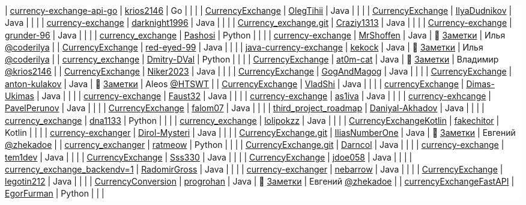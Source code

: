 | [currency-exchange-api-go](https://github.com/krios2146/currency-exchange-api-go) | [krios2146](https://github.com/krios2146) | Go |  |  |
| [CurrencyExchange](https://github.com/OlegTihii/CurrencyExchange) | [OlegTihii](https://github.com/OlegTihii) | Java |  |  |
| [CurrencyExchange](https://github.com/IlyaDudnikov/CurrencyExchange) | [IlyaDudnikov](https://github.com/IlyaDudnikov) | Java |  |  |
| [currency-exchange](https://github.com/darknight1996/currency-exchange) | [darknight1996](https://github.com/darknight1996) | Java |  |  |
| [Currency_exchange.git](https://github.com/Craziy1313/Currency_exchange.git) | [Craziy1313](https://github.com/Craziy1313) | Java |  |  |
| [Currency-exchange](https://github.com/grunder-96/Currency-exchange) | [grunder-96](https://github.com/grunder-96) | Java |  |  |
| [currency_exchange](https://github.com/Pashosi/currency_exchange) | [Pashosi](https://github.com/Pashosi) | Python |  |  |
| [currency-exchange](https://github.com/MrShoffen/currency-exchange) | [MrShoffen](https://github.com/MrShoffen) | Java | 📝 [Заметки](https://gist.github.com/Asenim/3a377e3d63d0ccd43705119e221ec67d) | Илья [@coderilya](https://t.me/coderilya) |
| [CurrencyExchange](https://github.com/red-eyed-99/CurrencyExchange) | [red-eyed-99](https://github.com/red-eyed-99) | Java |  |  |
| [java-currency-exchange](https://github.com/kekock/java-currency-exchange) | [kekock](https://github.com/kekock) | Java | 📝 [Заметки](https://gist.github.com/Asenim/5fe0f873e66d5726d5d929af77dc1dba) | Илья [@coderilya](https://t.me/coderilya) |
| [currency_exchange](https://github.com/Dmitry-DVal/currency_exchange) | [Dmitry-DVal](https://github.com/Dmitry-DVal) | Python |  |  |
| [CurrencyExchange](https://github.com/at0m-cat/CurrencyExchange) | [at0m-cat](https://github.com/at0m-cat) | Java | 📝 [Заметки](https://gist.github.com/Asenim/945045c3115848dff39fa69a1d516657) | Владимир [@krios2146](https://t.me/krios2146) |
| [CurrencyExchange](https://github.com/Niker2023/CurrencyExchange) | [Niker2023](https://github.com/Niker2023) | Java |  |  |
| [CurrencyExchange](https://github.com/GogAndMagog/CurrencyExchange) | [GogAndMagog](https://github.com/GogAndMagog) | Java |  |  |
| [CurrencyExchange](https://github.com/anton-kulakov/CurrencyExchange) | [anton-kulakov](https://github.com/anton-kulakov) | Java | 📝 [Заметки](https://github.com/anton-kulakov/CurrencyExchange/issues/1) | Aleos [@HTSWT](https://t.me/HTSWT) |
| [CurrencyExchange](https://github.com/VladShi/CurrencyExchange) | [VladShi](https://github.com/VladShi) | Java |  |  |
| [currencyExchange](https://github.com/Dimas-Ukimas/currencyExchange) | [Dimas-Ukimas](https://github.com/Dimas-Ukimas) | Java |  |  |
| [currency-exchange](https://github.com/Faust32/currency-exchange) | [Faust32](https://github.com/Faust32) | Java |  |  |
| [currency-exchange](https://github.com/as1iva/currency-exchange) | [as1iva](https://github.com/as1iva) | Java |  |  |
| [currency-exhcange](https://github.com/PavelPerunov/currency-exhcange) | [PavelPerunov](https://github.com/PavelPerunov) | Java |  |  |
| [CurrencyExchange](https://github.com/falom07/CurrencyExchange) | [falom07](https://github.com/falom07) | Java |  |  |
| [third_project_roadmap](https://github.com/Daniyal-Akhadov/third_project_roadmap) | [Daniyal-Akhadov](https://github.com/Daniyal-Akhadov) | Java |  |  |
| [currency_exchange](https://github.com/dna1133/currency_exchange) | [dna1133](https://github.com/dna1133) | Python |  |  |
| [currency_exchange](https://github.com/lolipokzz/currency_exchange) | [lolipokzz](https://github.com/lolipokzz) | Java |  |  |
| [CurrencyExchangeKotlin](https://github.com/fakechitor/CurrencyExchangeKotlin) | [fakechitor](https://github.com/fakechitor) | Kotlin |  |  |
| [currency-exchanger](https://github.com/Dirol-Mysteri/currency-exchanger) | [Dirol-Mysteri](https://github.com/Dirol-Mysteri) | Java |  |  |
| [CurrencyExchange.git](https://github.com/IliasNumberOne/CurrencyExchange.git) | [IliasNumberOne](https://github.com/IliasNumberOne) | Java | 📝 [Заметки](https://gist.github.com/Asenim/79266d46f4cc92ddddbddba9603573f5) | Евгений [@zhekadoe](https://t.me/zhekadoe) |
| [currency_exchanger](https://github.com/ratmeow/currency_exchanger) | [ratmeow](https://github.com/ratmeow) | Python |  |  |
| [CurrencyExchange.git](https://github.com/Darncol/CurrencyExchange.git) | [Darncol](https://github.com/Darncol) | Java |  |  |
| [currency-exchange](https://github.com/tem1dev/currency-exchange) | [tem1dev](https://github.com/tem1dev) | Java |  |  |
| [CurrencyExchange](https://github.com/Sss330/CurrencyExchange) | [Sss330](https://github.com/Sss330) | Java |  |  |
| [CurrencyExchange](https://github.com/jdoe058/CurrencyExchange) | [jdoe058](https://github.com/jdoe058) | Java |  |  |
| [currency_exchange_backendv=1](https://github.com/RadomirGross/currency_exchange_backendv=1) | [RadomirGross](https://github.com/RadomirGross) | Java |  |  |
| [currency-exchanger](https://github.com/nebarrow/currency-exchanger) | [nebarrow](https://github.com/nebarrow) | Java |  |  |
| [CurrencyExchange](https://github.com/legotin212/CurrencyExchange) | [legotin212](https://github.com/legotin212) | Java |  |  |
| [CurrencyConversion](https://github.com/progrohan/CurrencyConversion) | [progrohan](https://github.com/progrohan) | Java | 📝 [Заметки](https://gist.github.com/OlegTihii/8eae690bc5d840398f44f129b5ee150a) | Евгений [@zhekadoe](https://t.me/zhekadoe) |
| [currencyExchangeFastAPI](https://github.com/EgorFurman/currencyExchangeFastAPI) | [EgorFurman](https://github.com/EgorFurman) | Python |  |  |